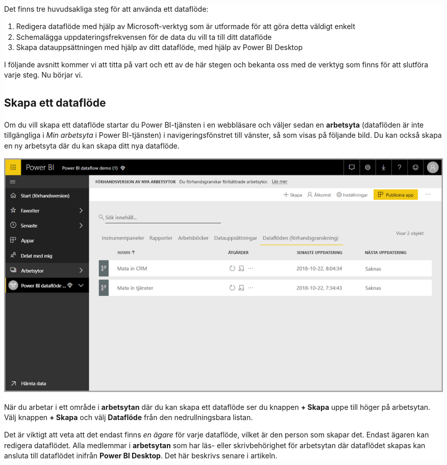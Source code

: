 Det finns tre huvudsakliga steg för att använda ett dataflöde:

1. Redigera dataflöde med hjälp av Microsoft-verktyg som är utformade för att göra detta väldigt enkelt
2. Schemalägga uppdateringsfrekvensen för de data du vill ta till ditt dataflöde
3. Skapa datauppsättningen med hjälp av ditt dataflöde, med hjälp av Power BI Desktop 

I följande avsnitt kommer vi att titta på vart och ett av de här stegen och bekanta oss med de verktyg som finns för att slutföra varje steg. Nu börjar vi.

## <a name="creating-a-dataflow"></a>Skapa ett dataflöde
Om du vill skapa ett dataflöde startar du Power BI-tjänsten i en webbläsare och väljer sedan en **arbetsyta** (dataflöden är inte tillgängliga i *Min arbetsyta* i Power BI-tjänsten) i navigeringsfönstret till vänster, så som visas på följande bild. Du kan också skapa en ny arbetsyta där du kan skapa ditt nya dataflöde. 

![Skapa ett dataflöde i Power BI](media/service-dataflows-create-use/dataflows-create-use_02a.png)

När du arbetar i ett område i **arbetsytan** där du kan skapa ett dataflöde ser du knappen **+ Skapa** uppe till höger på arbetsytan. Välj knappen **+ Skapa** och välj **Dataflöde** från den nedrullningsbara listan. 

Det är viktigt att veta att det endast finns *en ägare* för varje dataflöde, vilket är den person som skapar det. Endast ägaren kan redigera dataflödet. Alla medlemmar i **arbetsytan** som har läs- eller skrivbehörighet för arbetsytan där dataflödet skapas kan ansluta till dataflödet inifrån **Power BI Desktop**. Det här beskrivs senare i artikeln.
